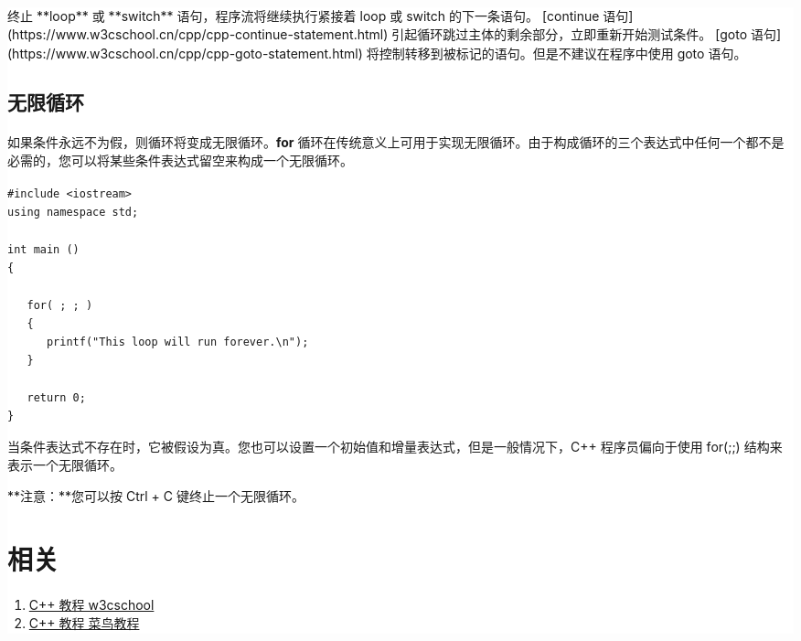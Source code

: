 <td >终止 **loop** 或 **switch** 语句，程序流将继续执行紧接着 loop 或 switch 的下一条语句。
</td>
</tr>
<tr >

<td >[continue 语句](https://www.w3cschool.cn/cpp/cpp-continue-statement.html)
</td>

<td >引起循环跳过主体的剩余部分，立即重新开始测试条件。
</td>
</tr>
<tr >

<td >[goto 语句](https://www.w3cschool.cn/cpp/cpp-goto-statement.html)
</td>

<td >将控制转移到被标记的语句。但是不建议在程序中使用 goto 语句。
</td>
</tr>
</tbody>
</table>



## 无限循环


如果条件永远不为假，则循环将变成无限循环。**for** 循环在传统意义上可用于实现无限循环。由于构成循环的三个表达式中任何一个都不是必需的，您可以将某些条件表达式留空来构成一个无限循环。


    #include <iostream>
    using namespace std;

    int main ()
    {

       for( ; ; )
       {
          printf("This loop will run forever.\n");
       }

       return 0;
    }


当条件表达式不存在时，它被假设为真。您也可以设置一个初始值和增量表达式，但是一般情况下，C++ 程序员偏向于使用 for(;;) 结构来表示一个无限循环。

**注意：**您可以按 Ctrl + C 键终止一个无限循环。












# 相关

1. [C++ 教程 w3cschool](https://www.w3cschool.cn/cpp/)
2. [C++ 教程 菜鸟教程](http://www.runoob.com/cplusplus/cpp-tutorial.html)
